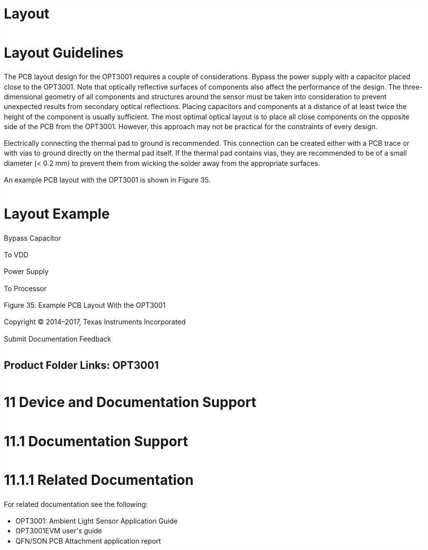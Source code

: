 # Layout

# Layout Guidelines

The PCB layout design for the OPT3001 requires a couple of considerations. Bypass the power supply with a capacitor placed close to the OPT3001. Note that optically reflective surfaces of components also affect the performance of the design. The three-dimensional geometry of all components and structures around the sensor must be taken into consideration to prevent unexpected results from secondary optical reflections. Placing capacitors and components at a distance of at least twice the height of the component is usually sufficient. The most optimal optical layout is to place all close components on the opposite side of the PCB from the OPT3001. However, this approach may not be practical for the constraints of every design.

Electrically connecting the thermal pad to ground is recommended. This connection can be created either with a PCB trace or with vias to ground directly on the thermal pad itself. If the thermal pad contains vias, they are recommended to be of a small diameter (&lt; 0.2 mm) to prevent them from wicking the solder away from the appropriate surfaces.

An example PCB layout with the OPT3001 is shown in Figure 35.

# Layout Example

Bypass Capacitor

To VDD

Power Supply

To Processor

Figure 35. Example PCB Layout With the OPT3001

Copyright © 2014–2017, Texas Instruments Incorporated

Submit Documentation Feedback

Product Folder Links: OPT3001
---
# 11 Device and Documentation Support

# 11.1 Documentation Support

# 11.1.1 Related Documentation

For related documentation see the following:

- OPT3001: Ambient Light Sensor Application Guide
- OPT3001EVM user's guide
- QFN/SON PCB Attachment application report
